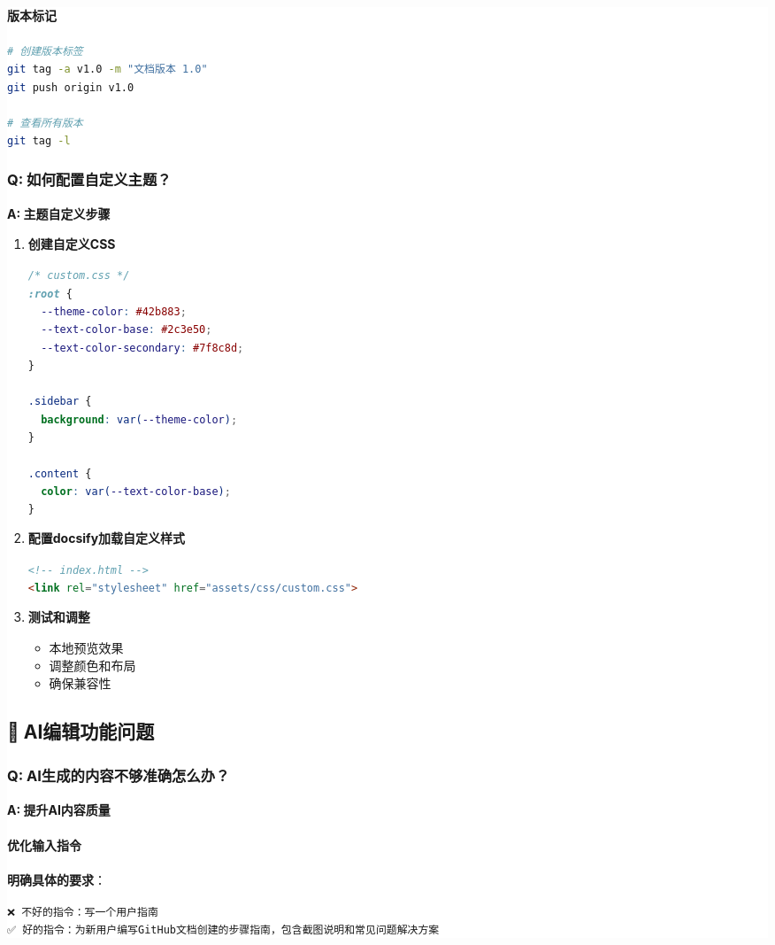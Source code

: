 #### 版本标记

```bash
# 创建版本标签
git tag -a v1.0 -m "文档版本 1.0"
git push origin v1.0

# 查看所有版本
git tag -l
```

### Q: 如何配置自定义主题？

**A: 主题自定义步骤**

1. **创建自定义CSS**
   ```css
   /* custom.css */
   :root {
     --theme-color: #42b883;
     --text-color-base: #2c3e50;
     --text-color-secondary: #7f8c8d;
   }

   .sidebar {
     background: var(--theme-color);
   }

   .content {
     color: var(--text-color-base);
   }
   ```

2. **配置docsify加载自定义样式**
   ```html
   <!-- index.html -->
   <link rel="stylesheet" href="assets/css/custom.css">
   ```

3. **测试和调整**
   - 本地预览效果
   - 调整颜色和布局
   - 确保兼容性

## 🤖 AI编辑功能问题

### Q: AI生成的内容不够准确怎么办？

**A: 提升AI内容质量**

#### 优化输入指令

**明确具体的要求**：
```markdown
❌ 不好的指令：写一个用户指南
✅ 好的指令：为新用户编写GitHub文档创建的步骤指南，包含截图说明和常见问题解决方案
```
